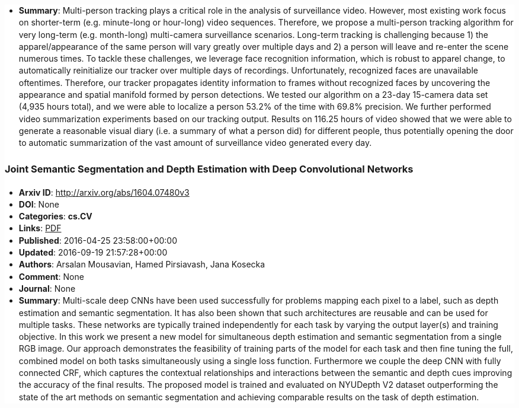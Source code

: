 - **Summary**: Multi-person tracking plays a critical role in the analysis of surveillance video. However, most existing work focus on shorter-term (e.g. minute-long or hour-long) video sequences. Therefore, we propose a multi-person tracking algorithm for very long-term (e.g. month-long) multi-camera surveillance scenarios. Long-term tracking is challenging because 1) the apparel/appearance of the same person will vary greatly over multiple days and 2) a person will leave and re-enter the scene numerous times. To tackle these challenges, we leverage face recognition information, which is robust to apparel change, to automatically reinitialize our tracker over multiple days of recordings. Unfortunately, recognized faces are unavailable oftentimes. Therefore, our tracker propagates identity information to frames without recognized faces by uncovering the appearance and spatial manifold formed by person detections. We tested our algorithm on a 23-day 15-camera data set (4,935 hours total), and we were able to localize a person 53.2% of the time with 69.8% precision. We further performed video summarization experiments based on our tracking output. Results on 116.25 hours of video showed that we were able to generate a reasonable visual diary (i.e. a summary of what a person did) for different people, thus potentially opening the door to automatic summarization of the vast amount of surveillance video generated every day.



### Joint Semantic Segmentation and Depth Estimation with Deep Convolutional Networks
- **Arxiv ID**: http://arxiv.org/abs/1604.07480v3
- **DOI**: None
- **Categories**: **cs.CV**
- **Links**: [PDF](http://arxiv.org/pdf/1604.07480v3)
- **Published**: 2016-04-25 23:58:00+00:00
- **Updated**: 2016-09-19 21:57:28+00:00
- **Authors**: Arsalan Mousavian, Hamed Pirsiavash, Jana Kosecka
- **Comment**: None
- **Journal**: None
- **Summary**: Multi-scale deep CNNs have been used successfully for problems mapping each pixel to a label, such as depth estimation and semantic segmentation. It has also been shown that such architectures are reusable and can be used for multiple tasks. These networks are typically trained independently for each task by varying the output layer(s) and training objective. In this work we present a new model for simultaneous depth estimation and semantic segmentation from a single RGB image. Our approach demonstrates the feasibility of training parts of the model for each task and then fine tuning the full, combined model on both tasks simultaneously using a single loss function. Furthermore we couple the deep CNN with fully connected CRF, which captures the contextual relationships and interactions between the semantic and depth cues improving the accuracy of the final results. The proposed model is trained and evaluated on NYUDepth V2 dataset outperforming the state of the art methods on semantic segmentation and achieving comparable results on the task of depth estimation.



